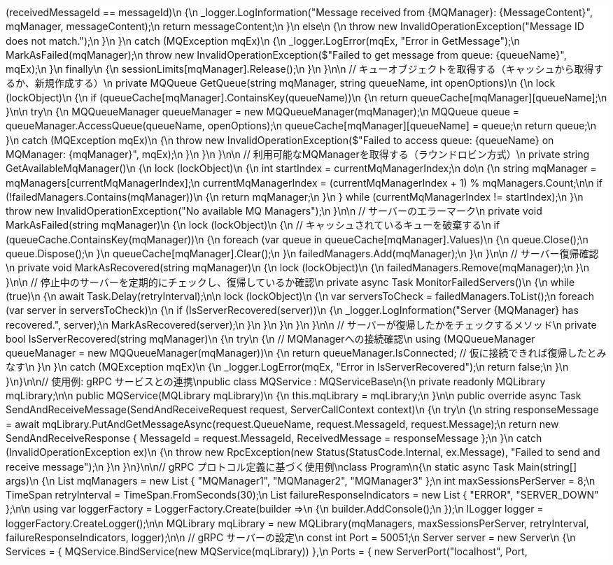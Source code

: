 (receivedMessageId == messageId)\n            {\n                _logger.LogInformation(\"Message received from {MQManager}: {MessageContent}\", mqManager, messageContent);\n                return messageContent;\n            }\n            else\n            {\n                throw new InvalidOperationException(\"Message ID does not match.\");\n            }\n        }\n        catch (MQException mqEx)\n        {\n            _logger.LogError(mqEx, \"Error in GetMessage\");\n            MarkAsFailed(mqManager);\n            throw new InvalidOperationException($\"Failed to get message from queue: {queueName}\", mqEx);\n        }\n        finally\n        {\n            sessionLimits[mqManager].Release();\n        }\n    }\n\n    // キューオブジェクトを取得する（キャッシュから取得するか、新規作成する）\n    private MQQueue GetQueue(string mqManager, string queueName, int openOptions)\n    {\n        lock (lockObject)\n        {\n            if (queueCache[mqManager].ContainsKey(queueName))\n            {\n                return queueCache[mqManager][queueName];\n            }\n\n            try\n            {\n                MQQueueManager queueManager = new MQQueueManager(mqManager);\n                MQQueue queue = queueManager.AccessQueue(queueName, openOptions);\n                queueCache[mqManager][queueName] = queue;\n                return queue;\n            }\n            catch (MQException mqEx)\n            {\n                throw new InvalidOperationException($\"Failed to access queue: {queueName} on MQManager: {mqManager}\", mqEx);\n            }\n        }\n    }\n\n    // 利用可能なMQManagerを取得する（ラウンドロビン方式）\n    private string GetAvailableMqManager()\n    {\n        lock (lockObject)\n        {\n            int startIndex = currentMqManagerIndex;\n            do\n            {\n                string mqManager = mqManagers[currentMqManagerIndex];\n                currentMqManagerIndex = (currentMqManagerIndex + 1) % mqManagers.Count;\n\n                if (!failedManagers.Contains(mqManager))\n                {\n                    return mqManager;\n                }\n            } while (currentMqManagerIndex != startIndex);\n        }\n        throw new InvalidOperationException(\"No available MQ Managers\");\n    }\n\n    // サーバーのエラーマーク\n    private void MarkAsFailed(string mqManager)\n    {\n        lock (lockObject)\n        {\n            // キャッシュされているキューを破棄する\n            if (queueCache.ContainsKey(mqManager))\n            {\n                foreach (var queue in queueCache[mqManager].Values)\n                {\n                    queue.Close();\n                    queue.Dispose();\n                }\n                queueCache[mqManager].Clear();\n            }\n            failedManagers.Add(mqManager);\n        }\n    }\n\n    // サーバー復帰確認\n    private void MarkAsRecovered(string mqManager)\n    {\n        lock (lockObject)\n        {\n            failedManagers.Remove(mqManager);\n        }\n    }\n\n    // 停止中のサーバーを定期的にチェックし、復帰しているか確認\n    private async Task MonitorFailedServers()\n    {\n        while (true)\n        {\n            await Task.Delay(retryInterval);\n\n            lock (lockObject)\n            {\n                var serversToCheck = failedManagers.ToList();\n                foreach (var server in serversToCheck)\n                {\n                    if (IsServerRecovered(server))\n                    {\n                        _logger.LogInformation(\"Server {MQManager} has recovered.\", server);\n                        MarkAsRecovered(server);\n                    }\n                }\n            }\n        }\n    }\n\n    // サーバーが復帰したかをチェックするメソッド\n    private bool IsServerRecovered(string mqManager)\n    {\n        try\n        {\n            // MQManagerへの接続確認\n            using (MQQueueManager queueManager = new MQQueueManager(mqManager))\n            {\n                return queueManager.IsConnected; // 仮に接続できれば復帰したとみなす\n            }\n        }\n        catch (MQException mqEx)\n        {\n            _logger.LogError(mqEx, \"Error in IsServerRecovered\");\n            return false;\n        }\n    }\n}\n\n// 使用例: gRPC サービスとの連携\npublic class MQService : MQServiceBase\n{\n    private readonly MQLibrary mqLibrary;\n\n    public MQService(MQLibrary mqLibrary)\n    {\n        this.mqLibrary = mqLibrary;\n    }\n\n    public override async Task<SendAndReceiveResponse> SendAndReceiveMessage(SendAndReceiveRequest request, ServerCallContext context)\n    {\n        try\n        {\n            string responseMessage = await mqLibrary.PutAndGetMessageAsync(request.QueueName, request.MessageId, request.Message);\n            return new SendAndReceiveResponse { MessageId = request.MessageId, ReceivedMessage = responseMessage };\n        }\n        catch (InvalidOperationException ex)\n        {\n            throw new RpcException(new Status(StatusCode.Internal, ex.Message), \"Failed to send and receive message\");\n        }\n    }\n}\n\n// gRPC プロトコル定義に基づく使用例\nclass Program\n{\n    static async Task Main(string[] args)\n    {\n        List<string> mqManagers = new List<string> { \"MQManager1\", \"MQManager2\", \"MQManager3\" };\n        int maxSessionsPerServer = 8;\n        TimeSpan retryInterval = TimeSpan.FromSeconds(30);\n        List<string> failureResponseIndicators = new List<string> { \"ERROR\", \"SERVER_DOWN\" };\n\n        using var loggerFactory = LoggerFactory.Create(builder =>\n        {\n            builder.AddConsole();\n        });\n        ILogger<MQLibrary> logger = loggerFactory.CreateLogger<MQLibrary>();\n\n        MQLibrary mqLibrary = new MQLibrary(mqManagers, maxSessionsPerServer, retryInterval, failureResponseIndicators, logger);\n\n        // gRPC サーバーの設定\n        const int Port = 50051;\n        Server server = new Server\n        {\n            Services = { MQService.BindService(new MQService(mqLibrary)) },\n            Ports = { new ServerPort(\"localhost\", Port,